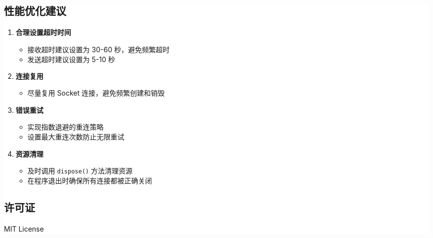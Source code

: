 ## 性能优化建议

1. **合理设置超时时间**

   - 接收超时建议设置为 30-60 秒，避免频繁超时
   - 发送超时建议设置为 5-10 秒

2. **连接复用**

   - 尽量复用 Socket 连接，避免频繁创建和销毁

3. **错误重试**

   - 实现指数退避的重连策略
   - 设置最大重连次数防止无限重试

4. **资源清理**
   - 及时调用 `dispose()` 方法清理资源
   - 在程序退出时确保所有连接都被正确关闭

## 许可证

MIT License
